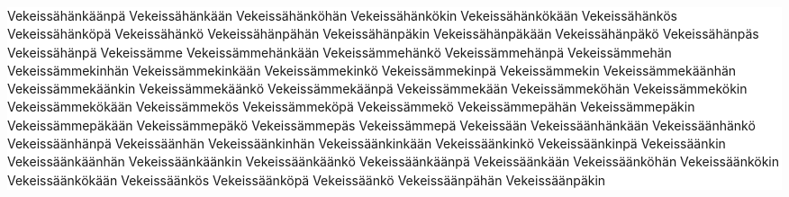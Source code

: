 Vekeissähänkäänpä
Vekeissähänkään
Vekeissähänköhän
Vekeissähänkökin
Vekeissähänkökään
Vekeissähänkös
Vekeissähänköpä
Vekeissähänkö
Vekeissähänpähän
Vekeissähänpäkin
Vekeissähänpäkään
Vekeissähänpäkö
Vekeissähänpäs
Vekeissähänpä
Vekeissämme
Vekeissämmehänkään
Vekeissämmehänkö
Vekeissämmehänpä
Vekeissämmehän
Vekeissämmekinhän
Vekeissämmekinkään
Vekeissämmekinkö
Vekeissämmekinpä
Vekeissämmekin
Vekeissämmekäänhän
Vekeissämmekäänkin
Vekeissämmekäänkö
Vekeissämmekäänpä
Vekeissämmekään
Vekeissämmeköhän
Vekeissämmekökin
Vekeissämmekökään
Vekeissämmekös
Vekeissämmeköpä
Vekeissämmekö
Vekeissämmepähän
Vekeissämmepäkin
Vekeissämmepäkään
Vekeissämmepäkö
Vekeissämmepäs
Vekeissämmepä
Vekeissään
Vekeissäänhänkään
Vekeissäänhänkö
Vekeissäänhänpä
Vekeissäänhän
Vekeissäänkinhän
Vekeissäänkinkään
Vekeissäänkinkö
Vekeissäänkinpä
Vekeissäänkin
Vekeissäänkäänhän
Vekeissäänkäänkin
Vekeissäänkäänkö
Vekeissäänkäänpä
Vekeissäänkään
Vekeissäänköhän
Vekeissäänkökin
Vekeissäänkökään
Vekeissäänkös
Vekeissäänköpä
Vekeissäänkö
Vekeissäänpähän
Vekeissäänpäkin
